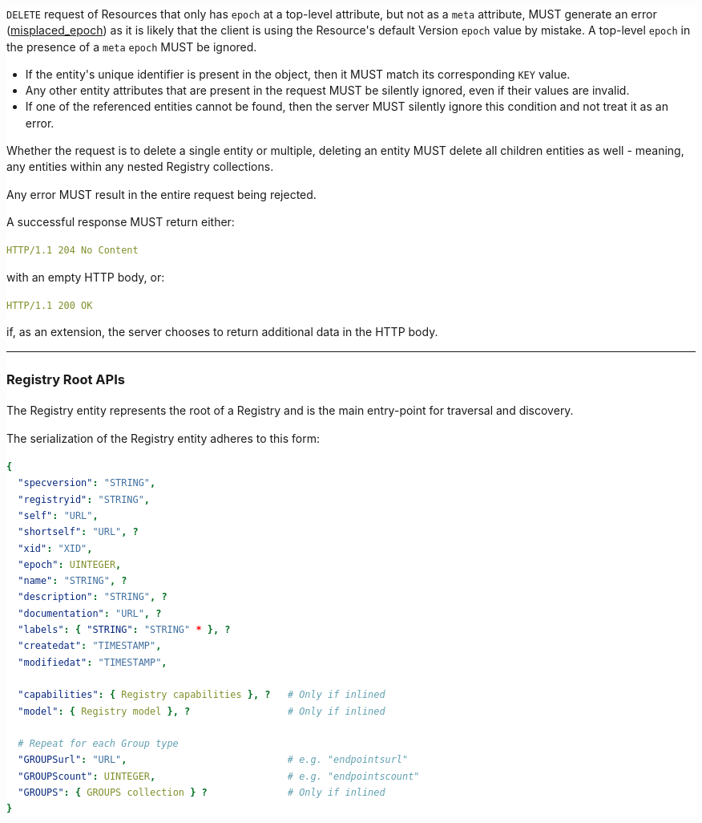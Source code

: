  `DELETE` request of Resources that only has `epoch` at a top-level attribute,
  but not as a `meta` attribute, MUST generate an error
  ([misplaced_epoch](#misplaced_epoch)) as it is likely that the client is
  using the Resource's default Version `epoch` value by mistake.  A top-level
  `epoch` in the presence of a `meta` `epoch` MUST be ignored.
- If the entity's unique identifier is present in the object, then it MUST
  match its corresponding `KEY` value.
- Any other entity attributes that are present in the request MUST be silently
  ignored, even if their values are invalid.
- If one of the referenced entities cannot be found, then the server MUST
  silently ignore this condition and not treat it as an error.

Whether the request is to delete a single entity or multiple, deleting an
entity MUST delete all children entities as well - meaning, any entities
within any nested Registry collections.

Any error MUST result in the entire request being rejected.

A successful response MUST return either:

```yaml
HTTP/1.1 204 No Content
```

with an empty HTTP body, or:

```yaml
HTTP/1.1 200 OK
```

if, as an extension, the server chooses to return additional data in the
HTTP body.

---

### Registry Root APIs

The Registry entity represents the root of a Registry and is the main
entry-point for traversal and discovery.

The serialization of the Registry entity adheres to this form:

```yaml
{
  "specversion": "STRING",
  "registryid": "STRING",
  "self": "URL",
  "shortself": "URL", ?
  "xid": "XID",
  "epoch": UINTEGER,
  "name": "STRING", ?
  "description": "STRING", ?
  "documentation": "URL", ?
  "labels": { "STRING": "STRING" * }, ?
  "createdat": "TIMESTAMP",
  "modifiedat": "TIMESTAMP",

  "capabilities": { Registry capabilities }, ?   # Only if inlined
  "model": { Registry model }, ?                 # Only if inlined

  # Repeat for each Group type
  "GROUPSurl": "URL",                            # e.g. "endpointsurl"
  "GROUPScount": UINTEGER,                       # e.g. "endpointscount"
  "GROUPS": { GROUPS collection } ?              # Only if inlined
}
```
